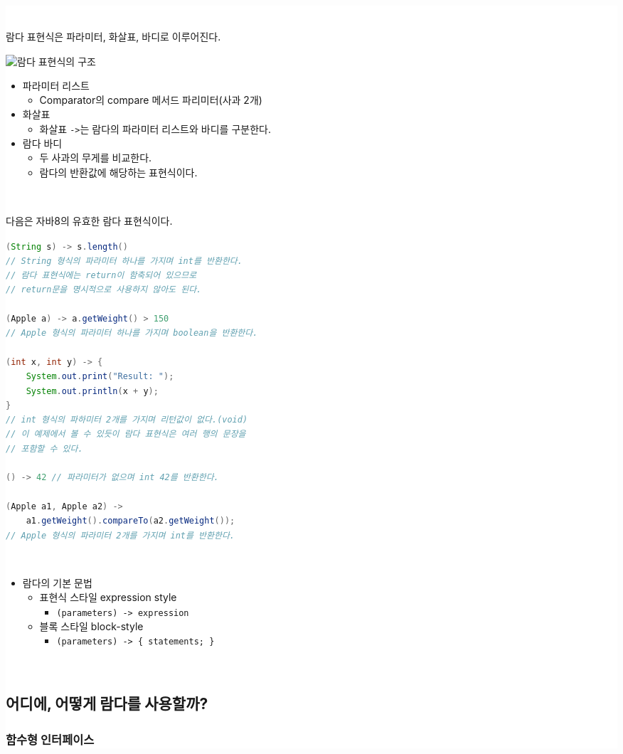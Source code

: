 <br>

람다 표현식은 파라미터, 화살표, 바디로 이루어진다.

![람다 표현식의 구조](https://github.com/dnya0/dnya0/assets/84761609/59ad7b51-f7ac-48ea-9920-6be251777629)

- 파라미터 리스트
    - Comparator의 compare 메서드 파리미터(사과 2개)
- 화살표
    - 화살표 `->`는 람다의 파라미터 리스트와 바디를 구분한다.
- 람다 바디
    - 두 사과의 무게를 비교한다.
    - 람다의 반환값에 해당하는 표현식이다.

<br>

다음은 자바8의 유효한 람다 표현식이다.

```java
(String s) -> s.length() 
// String 형식의 파라미터 하나를 가지며 int를 반환한다.
// 람다 표현식에는 return이 함축되어 있으므로 
// return문을 명시적으로 사용하지 않아도 된다.

(Apple a) -> a.getWeight() > 150
// Apple 형식의 파라미터 하나를 가지며 boolean을 반환한다.

(int x, int y) -> {
    System.out.print("Result: ");
    System.out.println(x + y);
}
// int 형식의 파하미터 2개를 가지며 리턴값이 없다.(void)
// 이 예제에서 볼 수 있듯이 람다 표현식은 여러 행의 문장을
// 포함할 수 있다.

() -> 42 // 파라미터가 없으며 int 42를 반환한다.

(Apple a1, Apple a2) -> 
    a1.getWeight().compareTo(a2.getWeight());
// Apple 형식의 파라미터 2개를 가지며 int를 반환한다.
```

<br>

- 람다의 기본 문법
    - 표현식 스타일 expression style
        - `(parameters) -> expression`
    - 블록 스타일 block-style
        - `(parameters) -> { statements; }`

<br>

## 어디에, 어떻게 람다를 사용할까?

### 함수형 인터페이스
